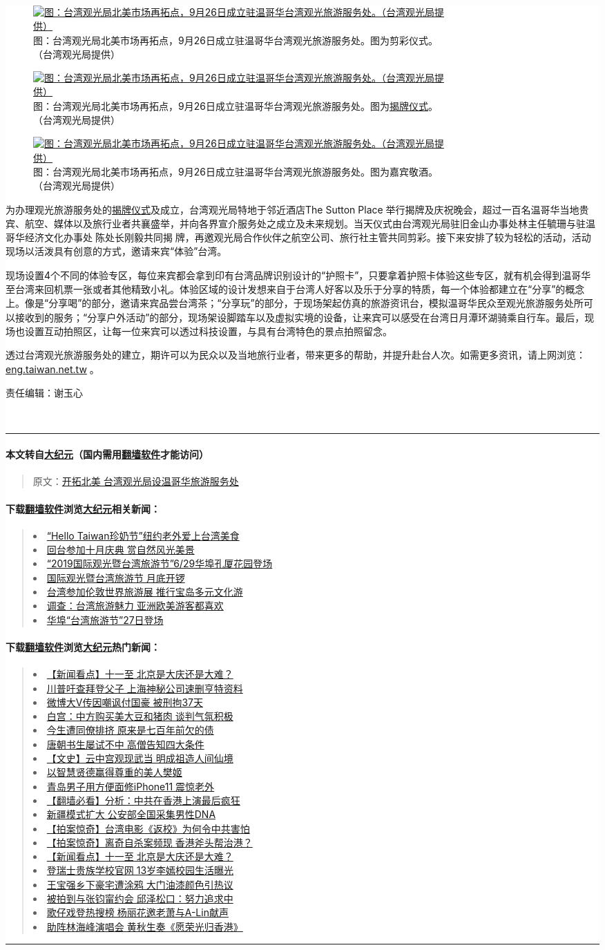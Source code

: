 <figure id="attachment_11550912" style="width: 600px" class="wp-caption aligncenter"><a href="https://github.com/asdfgt5/djy/blob/master/gb/19/9/24/n11542199.md/ff9efcf56c835e8ad4a8721c328eb3a0" rel="attachment wp-att-11550912"><img class="size-full wp-image-11550912" src="http://i.epochtimes.com/assets/uploads/2019/09/ff9efcf56c835e8ad4a8721c328eb3a0-e1569595991717.jpg" alt="图：台湾观光局北美市场再拓点，9月26日成立驻温哥华台湾观光旅游服务处。（台湾观光局提供）" width="600" b="400" /></a><figcaption class="wp-caption-text">图：台湾观光局北美市场再拓点，9月26日成立驻温哥华台湾观光旅游服务处。图为剪彩仪式。（台湾观光局提供）</figcaption></figure>
<figure id="attachment_11550909" style="width: 600px" class="wp-caption aligncenter"><a href="https://github.com/asdfgt5/djy/blob/master/gb/19/9/24/n11542199.md/06590501a26b3f9866518b77e8afebb2" rel="attachment wp-att-11550909"><img class="size-full wp-image-11550909" src="http://i.epochtimes.com/assets/uploads/2019/09/06590501a26b3f9866518b77e8afebb2-e1569595978876.jpg" alt="图：台湾观光局北美市场再拓点，9月26日成立驻温哥华台湾观光旅游服务处。（台湾观光局提供）" width="600" b="400" /></a><figcaption class="wp-caption-text">图：台湾观光局北美市场再拓点，9月26日成立驻温哥华台湾观光旅游服务处。图为<a href="https://github.com/asdfgt5/djy/blob/master/gb/tag/%E6%8F%AD%E7%89%8C%E4%BB%AA%E5%BC%8F.md">揭牌仪式</a>。（台湾观光局提供）</figcaption></figure>
<figure id="attachment_11550910" style="width: 600px" class="wp-caption aligncenter"><a href="https://github.com/asdfgt5/djy/blob/master/gb/19/9/24/n11542199.md/1138a6e6dad6375ad824232f3b6e3b1e" rel="attachment wp-att-11550910"><img class="size-full wp-image-11550910" src="http://i.epochtimes.com/assets/uploads/2019/09/1138a6e6dad6375ad824232f3b6e3b1e-e1569595959222.jpg" alt="图：台湾观光局北美市场再拓点，9月26日成立驻温哥华台湾观光旅游服务处。（台湾观光局提供）" width="600" b="400" /></a><figcaption class="wp-caption-text">图：台湾观光局北美市场再拓点，9月26日成立驻温哥华台湾观光旅游服务处。图为嘉宾敬酒。（台湾观光局提供）</figcaption></figure>
<p><span style="font-weight: 400;">为办理观光旅游服务处的<a href="https://github.com/asdfgt5/djy/blob/master/gb/tag/%E6%8F%AD%E7%89%8C%E4%BB%AA%E5%BC%8F.md">揭牌仪式</a>及成立，台湾观光局特地于邻近酒店The Sutton Place 举行揭牌及庆祝晚会，超过一百名温哥华当地贵宾、航空、媒体以及旅行业者共襄盛举，并向各界宣介服务处之成立及未来规划。当天仪式由台湾观光局驻旧金山办事处林主任毓珊与驻温哥华经济文化办事处 陈处长刚毅共同揭 牌，再邀观光局合作伙伴之航空公司、旅行社主管共同剪彩。接下来安排了较为轻松的活动，活动现场以活泼具有创意的方式，邀请来宾“体验”台湾。</span></p>
<p><span style="font-weight: 400;">现场设置4个不同的体验专区，每位来宾都会拿到印有台湾品牌识别设计的“护照卡”，只要拿着护照卡体验这些专区，就有机会得到温哥华至台湾来回机票一张或者其他精致小礼。体验区域的设计发想来自于台湾人好客以及乐于分享的特质，每一个体验都建立在“分享”的概念上。像是“分享喝”的部分，邀请来宾品尝台湾茶；“分享玩”的部分，于现场架起仿真的旅游资讯台，模拟温哥华民众至观光旅游服务处所可以接收到的服务；“分享户外活动”的部分，现场架设脚踏车以及虚拟实境的设备，让来宾可以感受在台湾日月潭环湖骑乘自行车。最后，现场也设置互动拍照区，让每一位来宾可以透过科技设置，与具有台湾特色的景点拍照留念。</span></p>
<p><span style="font-weight: 400;">透过台湾观光旅游服务处的建立，期许可以为民众以及当地旅行业者，带来更多的帮助，并提升赴台人次。如需更多资讯，请上网浏览：</span><a href="https://eng.taiwan.net.tw/"><span style="font-weight: 400;">eng.taiwan.net.tw</span></a><span style="font-weight: 400;"> 。</span></p>
<p><span style="font-weight: 400;">责任编辑：谢玉心</span></p>
<p>&nbsp;</p>
<hr>

#### 本文转自<a href="http://www.epochtimes.com">大纪元</a>（国内需用<a href="https://git.io/JesJV">翻墙软件</a>才能访问）
> 原文：<a href="http://www.epochtimes.com/gb/19/9/24/n11542199.htm">开拓北美 台湾观光局设温哥华旅游服务处</a>
#### 下载<a href="https://git.io/JesJV">翻墙软件</a>浏览<a href="http://www.epochtimes.com">大纪元</a>相关新闻：
> <li><a href="http://www.epochtimes.com/gb/19/9/23/n11539852.htm">“Hello Taiwan珍奶节”纽约老外爱上台湾美食</a></li>
> <li><a href="http://www.epochtimes.com/gb/19/8/3/n11427665.htm">回台参加十月庆典 赏自然风光美景</a></li>
> <li><a href="http://www.epochtimes.com/gb/19/6/15/n11323777.htm">“2019国际观光暨台湾旅游节”6/29华埠孔厦花园登场</a></li>
> <li><a href="http://www.epochtimes.com/gb/18/6/22/n10503760.htm">国际观光暨台湾旅游节 月底开锣</a></li>
> <li><a href="http://www.epochtimes.com/gb/16/11/13/n8490337.htm">台湾参加伦敦世界旅游展 推行宝岛多元文化游</a></li>
> <li><a href="http://www.epochtimes.com/gb/15/7/26/n4488905.htm">调查：台湾旅游魅力 亚洲欧美游客都喜欢</a></li>
> <li><a href="http://www.epochtimes.com/gb/15/6/17/n4460114.htm">华埠“台湾旅游节”27日登场</a></li>

#### 下载<a href="https://git.io/JesJV">翻墙软件</a>浏览<a href="http://www.epochtimes.com">大纪元</a>热门新闻：
> <li><a href="http://www.epochtimes.com/gb/19/9/26/n11548856.htm">【新闻看点】十一至 北京是大庆还是大难？</a></li>
> <li><a href="http://www.epochtimes.com/gb/19/9/26/n11549060.htm">川普吁查拜登父子 上海神秘公司速删亨特资料</a></li>
> <li><a href="http://www.epochtimes.com/gb/19/9/26/n11548966.htm">微博大V传因嘲讽付国豪 被刑拘37天</a></li>
> <li><a href="http://www.epochtimes.com/gb/19/9/26/n11548713.htm">白宫：中方购买美大豆和猪肉 谈判气氛积极</a></li>
> <li><a href="http://www.epochtimes.com/gb/15/9/3/n4519621.htm">今生遭同僚排挤 原来是七百年前欠的债</a></li>
> <li><a href="http://www.epochtimes.com/gb/19/9/20/n11534314.htm">唐朝书生屡试不中 高僧告知四大条件</a></li>
> <li><a href="http://www.epochtimes.com/gb/16/7/1/n8056353.htm">【文史】云中宫观现武当 明成祖造人间仙境</a></li>
> <li><a href="http://www.epochtimes.com/gb/19/9/22/n11539138.htm">以智慧贤德赢得尊重的美人樊姬</a></li>
> <li><a href="http://www.epochtimes.com/gb/19/9/25/n11546708.htm">青岛男子用方便面修iPhone11 震惊老外</a></li>
> <li><a href="http://www.epochtimes.com/gb/19/9/25/n11545125.htm">【翻墙必看】分析：中共在香港上演最后疯狂</a></li>
> <li><a href="http://www.epochtimes.com/gb/19/9/25/n11546501.htm">新疆模式扩大 公安部全国采集男性DNA</a></li>
> <li><a href="http://www.epochtimes.com/gb/19/9/24/n11542455.htm">【拍案惊奇】台湾电影《返校》为何令中共害怕</a></li>
> <li><a href="http://www.epochtimes.com/gb/19/9/25/n11544688.htm">【拍案惊奇】离奇自杀案频现 香港斧头帮治港？</a></li>
> <li><a href="http://www.epochtimes.com/gb/19/9/26/n11548856.htm">【新闻看点】十一至 北京是大庆还是大难？</a></li>
> <li><a href="http://www.epochtimes.com/gb/19/9/24/n11544222.htm">登瑞士贵族学校官网 13岁李嫣校园生活曝光</a></li>
> <li><a href="http://www.epochtimes.com/gb/19/9/24/n11544375.htm">王宝强乡下豪宅遭涂鸦 大门油漆颜色引热议</a></li>
> <li><a href="http://www.epochtimes.com/gb/19/9/25/n11545153.htm">被拍到与张钧甯约会 邱泽松口：努力追求中</a></li>
> <li><a href="http://www.epochtimes.com/gb/19/9/25/n11545320.htm">歌仔戏登热搜榜 杨丽花邀老萧与A-Lin献声</a></li>
> <li><a href="http://www.epochtimes.com/gb/19/9/23/n11541692.htm">助阵林海峰演唱会 黄秋生奏《愿荣光归香港》</a></li>
<hr>
